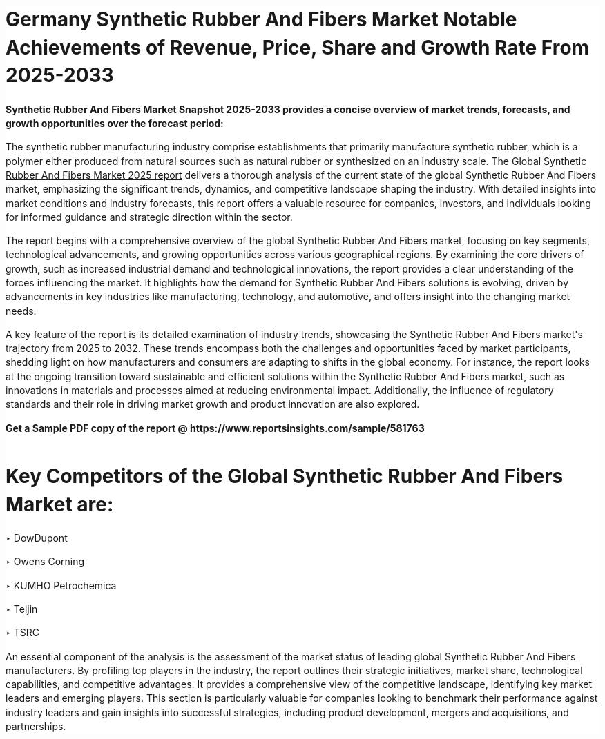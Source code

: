 # Germany Synthetic Rubber And Fibers Market Notable Achievements of Revenue, Price, Share and Growth Rate From 2025-2033

<strong>Synthetic Rubber And Fibers Market Snapshot 2025-2033 provides a concise overview of market trends, forecasts, and growth opportunities over the forecast period:</strong>

The synthetic rubber manufacturing industry comprise establishments that primarily manufacture synthetic rubber, which is a polymer either produced from natural sources such as natural rubber or synthesized on an Industry scale. The Global <a href=https://www.reportsinsights.com/sample/581763>Synthetic Rubber And Fibers Market 2025 report</a> delivers a thorough analysis of the current state of the global Synthetic Rubber And Fibers market, emphasizing the significant trends, dynamics, and competitive landscape shaping the industry. With detailed insights into market conditions and industry forecasts, this report offers a valuable resource for companies, investors, and individuals looking for informed guidance and strategic direction within the sector.

The report begins with a comprehensive overview of the global Synthetic Rubber And Fibers market, focusing on key segments, technological advancements, and growing opportunities across various geographical regions. By examining the core drivers of growth, such as increased industrial demand and technological innovations, the report provides a clear understanding of the forces influencing the market. It highlights how the demand for Synthetic Rubber And Fibers solutions is evolving, driven by advancements in key industries like manufacturing, technology, and automotive, and offers insight into the changing market needs.

A key feature of the report is its detailed examination of industry trends, showcasing the Synthetic Rubber And Fibers market's trajectory from 2025 to 2032. These trends encompass both the challenges and opportunities faced by market participants, shedding light on how manufacturers and consumers are adapting to shifts in the global economy. For instance, the report looks at the ongoing transition toward sustainable and efficient solutions within the Synthetic Rubber And Fibers market, such as innovations in materials and processes aimed at reducing environmental impact. Additionally, the influence of regulatory standards and their role in driving market growth and product innovation are also explored.

<strong>Get a Sample PDF copy of the report @ <a href=https://www.reportsinsights.com/sample/581763>https://www.reportsinsights.com/sample/581763</a></strong>

# <strong>Key Competitors of the Global Synthetic Rubber And Fibers Market are:</strong>

‣ DowDupont

‣ Owens Corning

‣ KUMHO Petrochemica

‣ Teijin

‣ TSRC

An essential component of the analysis is the assessment of the market status of leading global Synthetic Rubber And Fibers manufacturers. By profiling top players in the industry, the report outlines their strategic initiatives, market share, technological capabilities, and competitive advantages. It provides a comprehensive view of the competitive landscape, identifying key market leaders and emerging players. This section is particularly valuable for companies looking to benchmark their performance against industry leaders and gain insights into successful strategies, including product development, mergers and acquisitions, and partnerships.

